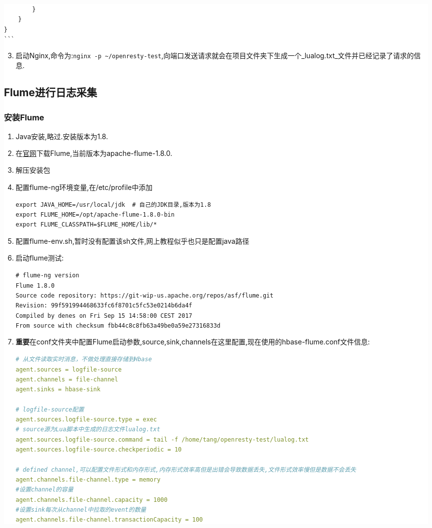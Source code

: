             }
        }
    }
    ```
3.  启动Nginx,命令为:`nginx -p ~/openresty-test`,向端口发送请求就会在项目文件夹下生成一个_lualog.txt_文件并已经记录了请求的信息.
    

[](#Flume进行日志采集 "Flume进行日志采集")Flume进行日志采集
-----------------------------------------

### [](#安装Flume "安装Flume")安装Flume

1.  Java安装,略过.安装版本为1.8.
2.  在[官网](https://flume.apache.org/download.html)下载Flume,当前版本为apache-flume-1.8.0.
3.  解压安装包
4.  配置flume-ng环境变量,在/etc/profile中添加
    ```profile
    export JAVA_HOME=/usr/local/jdk  # 自己的JDK目录,版本为1.8
    export FLUME_HOME=/opt/apache-flume-1.8.0-bin
    export FLUME_CLASSPATH=$FLUME_HOME/lib/*
    ```
5.  配置flume-env.sh,暂时没有配置该sh文件,网上教程似乎也只是配置java路径
    
6.  启动flume测试:
    ```
    # flume-ng version
    Flume 1.8.0
    Source code repository: https://git-wip-us.apache.org/repos/asf/flume.git
    Revision: 99f591994468633fc6f8701c5fc53e0214b6da4f
    Compiled by denes on Fri Sep 15 14:58:00 CEST 2017
    From source with checksum fbb44c8c8fb63a49be0a59e27316833d
    ```
7.  **重要**在conf文件夹中配置Flume启动参数,source,sink,channels在这里配置,现在使用的hbase-flume.conf文件信息:
    ```yml
    # 从文件读取实时消息，不做处理直接存储到Hbase
    agent.sources = logfile-source
    agent.channels = file-channel
    agent.sinks = hbase-sink
    
    # logfile-source配置
    agent.sources.logfile-source.type = exec
    # source源为Lua脚本中生成的日志文件lualog.txt
    agent.sources.logfile-source.command = tail -f /home/tang/openresty-test/lualog.txt
    agent.sources.logfile-source.checkperiodic = 10
    
    # defined channel,可以配置文件形式和内存形式,内存形式效率高但是出错会导致数据丢失,文件形式效率慢但是数据不会丢失
    agent.channels.file-channel.type = memory
    #设置channel的容量
    agent.channels.file-channel.capacity = 1000
    #设置sink每次从channel中拉取的event的数量
    agent.channels.file-channel.transactionCapacity = 100
    